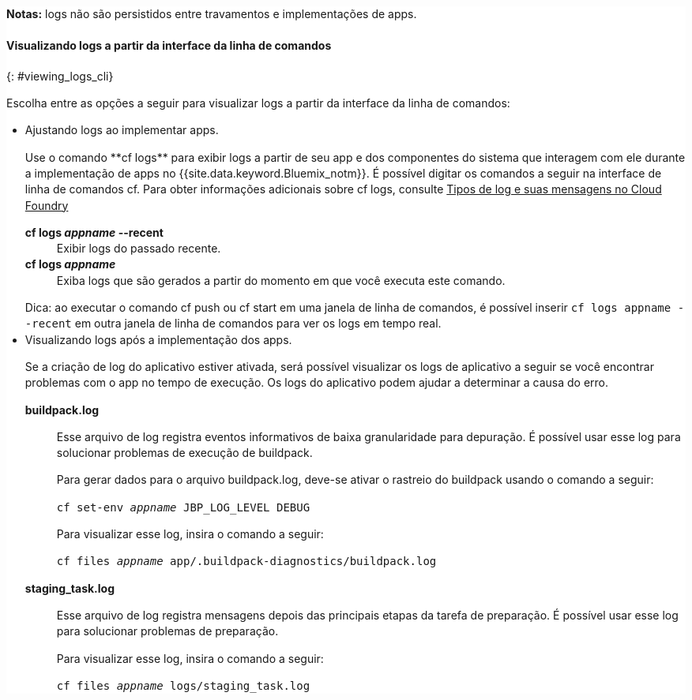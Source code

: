 **Notas:** logs não são persistidos entre travamentos e implementações de apps.



#### Visualizando logs a partir da interface da linha de comandos
{: #viewing_logs_cli}

Escolha entre as opções a seguir para visualizar logs a partir da interface da linha de comandos:

<ul>
<li>Ajustando logs ao implementar apps.
<p>Use o comando **cf logs** para exibir logs a partir de seu app e dos componentes do sistema que interagem com ele durante a implementação de apps no {{site.data.keyword.Bluemix_notm}}. É possível digitar os comandos a seguir na interface de linha de comandos cf. Para obter informações adicionais sobre cf logs, consulte <a href="http://docs.cloudfoundry.org/devguide/deploy-apps/streaming-logs.html" target="_blank">Tipos de log e suas mensagens no Cloud Foundry</a> </p>
<dl>
<dt><strong>cf logs <var class="keyword varname">appname</var> --recent</strong></dt>
<dd>Exibir logs do passado recente.</dd>

<dt><strong>cf logs <var class="keyword varname">appname</var></strong></dt>
<dd>Exiba logs que são gerados a partir do momento em que você executa este
comando.</dd>
</dl>
<div class="note tip"><span class="tiptitle">Dica:</span> ao executar o comando <span class="keyword cmdname">cf push</span> ou <span class="keyword cmdname">cf
start</span> em uma janela de linha de comandos, é possível inserir <samp class="ph codeph">cf
logs appname --recent</samp> em outra janela de linha de comandos para ver
os logs em tempo real. </div>
</li>

<li>Visualizando logs após a implementação dos apps.

<p>Se a criação de log do aplicativo estiver ativada, será possível visualizar os logs de aplicativo a seguir se você encontrar problemas com o app no tempo de execução. Os logs do aplicativo podem ajudar a determinar a causa do erro.</p>

<dl><strong>buildpack.log</strong></dt>
<dd>
<p>Esse arquivo de log registra eventos informativos de baixa granularidade para
depuração. É possível usar esse log para solucionar problemas de
execução de buildpack.</p>
<p>Para gerar dados para o arquivo <span class="ph filepath">buildpack.log</span>, deve-se ativar o rastreio do buildpack usando o comando a seguir:
   <pre class="pre">cf set-env <var class="keyword varname">appname</var> JBP_LOG_LEVEL DEBUG</pre>
<p>
<p>Para visualizar esse log, insira o comando a seguir:
<pre class="pre">cf files <var class="keyword varname">appname</var> app/.buildpack-diagnostics/buildpack.log</pre>
</p>
</dd>

<dt><strong>staging_task.log</strong></dt>
<dd><p>Esse arquivo de log registra mensagens depois das principais etapas da
tarefa de preparação. É possível usar esse log para solucionar problemas de preparação.</p>
<p>Para visualizar esse log, insira o comando a seguir:
<pre class="pre">cf files <var class="keyword varname">appname</var> logs/staging_task.log</pre>
</p>
</dd>
</dl>
</li></ul>
